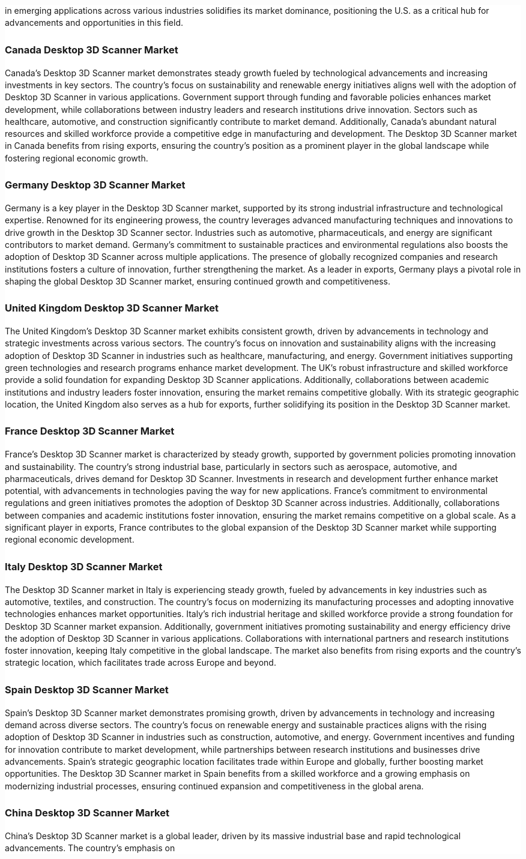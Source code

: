 in emerging applications across various industries solidifies its market dominance, positioning the U.S. as a critical hub for advancements and opportunities in this field.</p><h3>Canada Desktop 3D Scanner Market</h3><p>Canada&rsquo;s Desktop 3D Scanner market demonstrates steady growth fueled by technological advancements and increasing investments in key sectors. The country&rsquo;s focus on sustainability and renewable energy initiatives aligns well with the adoption of Desktop 3D Scanner in various applications. Government support through funding and favorable policies enhances market development, while collaborations between industry leaders and research institutions drive innovation. Sectors such as healthcare, automotive, and construction significantly contribute to market demand. Additionally, Canada&rsquo;s abundant natural resources and skilled workforce provide a competitive edge in manufacturing and development. The Desktop 3D Scanner market in Canada benefits from rising exports, ensuring the country&rsquo;s position as a prominent player in the global landscape while fostering regional economic growth.</p><h3>Germany Desktop 3D Scanner Market</h3><p>Germany is a key player in the Desktop 3D Scanner market, supported by its strong industrial infrastructure and technological expertise. Renowned for its engineering prowess, the country leverages advanced manufacturing techniques and innovations to drive growth in the Desktop 3D Scanner sector. Industries such as automotive, pharmaceuticals, and energy are significant contributors to market demand. Germany&rsquo;s commitment to sustainable practices and environmental regulations also boosts the adoption of Desktop 3D Scanner across multiple applications. The presence of globally recognized companies and research institutions fosters a culture of innovation, further strengthening the market. As a leader in exports, Germany plays a pivotal role in shaping the global Desktop 3D Scanner market, ensuring continued growth and competitiveness.</p><h3>United Kingdom Desktop 3D Scanner Market</h3><p>The United Kingdom&rsquo;s Desktop 3D Scanner market exhibits consistent growth, driven by advancements in technology and strategic investments across various sectors. The country&rsquo;s focus on innovation and sustainability aligns with the increasing adoption of Desktop 3D Scanner in industries such as healthcare, manufacturing, and energy. Government initiatives supporting green technologies and research programs enhance market development. The UK&rsquo;s robust infrastructure and skilled workforce provide a solid foundation for expanding Desktop 3D Scanner applications. Additionally, collaborations between academic institutions and industry leaders foster innovation, ensuring the market remains competitive globally. With its strategic geographic location, the United Kingdom also serves as a hub for exports, further solidifying its position in the Desktop 3D Scanner market.</p><h3>France Desktop 3D Scanner Market</h3><p>France&rsquo;s Desktop 3D Scanner market is characterized by steady growth, supported by government policies promoting innovation and sustainability. The country&rsquo;s strong industrial base, particularly in sectors such as aerospace, automotive, and pharmaceuticals, drives demand for Desktop 3D Scanner. Investments in research and development further enhance market potential, with advancements in technologies paving the way for new applications. France&rsquo;s commitment to environmental regulations and green initiatives promotes the adoption of Desktop 3D Scanner across industries. Additionally, collaborations between companies and academic institutions foster innovation, ensuring the market remains competitive on a global scale. As a significant player in exports, France contributes to the global expansion of the Desktop 3D Scanner market while supporting regional economic development.</p><h3>Italy Desktop 3D Scanner Market</h3><p>The Desktop 3D Scanner market in Italy is experiencing steady growth, fueled by advancements in key industries such as automotive, textiles, and construction. The country&rsquo;s focus on modernizing its manufacturing processes and adopting innovative technologies enhances market opportunities. Italy&rsquo;s rich industrial heritage and skilled workforce provide a strong foundation for Desktop 3D Scanner market expansion. Additionally, government initiatives promoting sustainability and energy efficiency drive the adoption of Desktop 3D Scanner in various applications. Collaborations with international partners and research institutions foster innovation, keeping Italy competitive in the global landscape. The market also benefits from rising exports and the country&rsquo;s strategic location, which facilitates trade across Europe and beyond.</p><h3>Spain Desktop 3D Scanner Market</h3><p>Spain&rsquo;s Desktop 3D Scanner market demonstrates promising growth, driven by advancements in technology and increasing demand across diverse sectors. The country&rsquo;s focus on renewable energy and sustainable practices aligns with the rising adoption of Desktop 3D Scanner in industries such as construction, automotive, and energy. Government incentives and funding for innovation contribute to market development, while partnerships between research institutions and businesses drive advancements. Spain&rsquo;s strategic geographic location facilitates trade within Europe and globally, further boosting market opportunities. The Desktop 3D Scanner market in Spain benefits from a skilled workforce and a growing emphasis on modernizing industrial processes, ensuring continued expansion and competitiveness in the global arena.</p><h3>China Desktop 3D Scanner Market</h3><p>China&rsquo;s Desktop 3D Scanner market is a global leader, driven by its massive industrial base and rapid technological advancements. The country&rsquo;s emphasis on